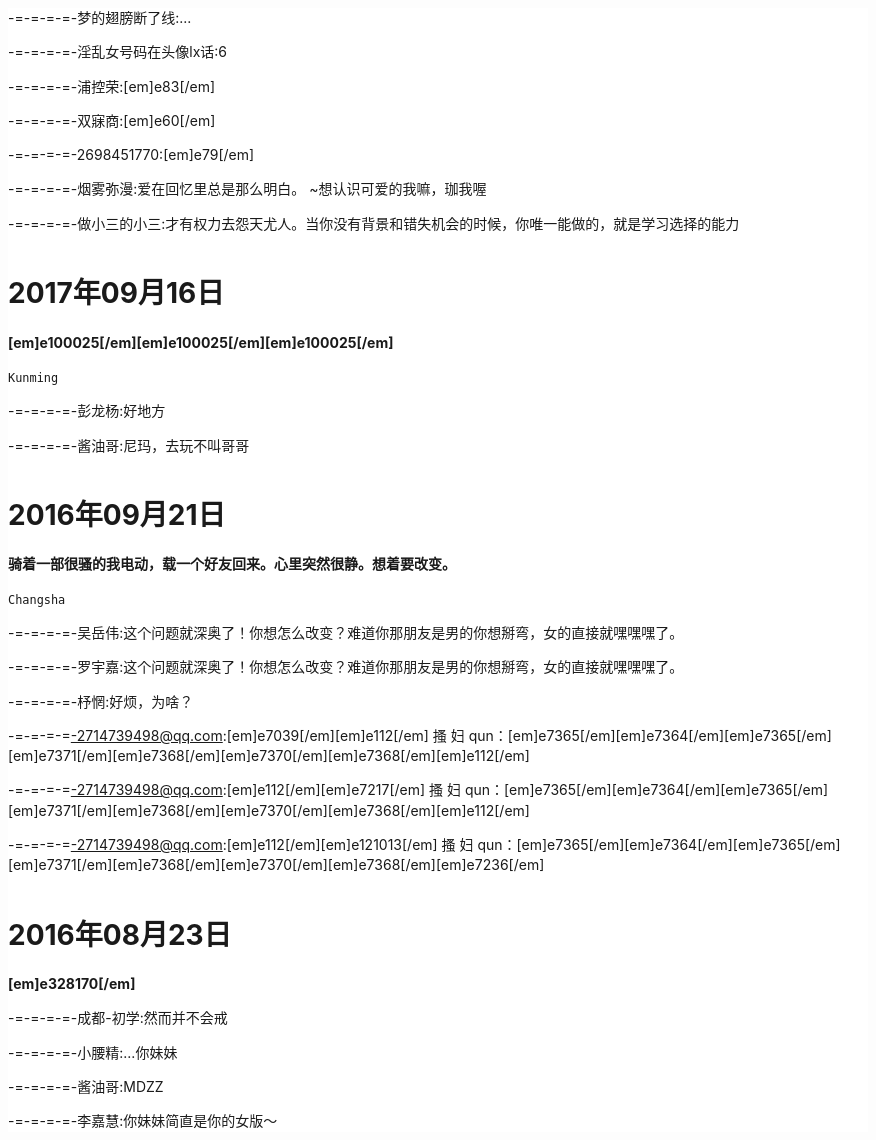 -=-=-=-=-梦的翅膀断了线:...

-=-=-=-=-淫乱女号码在头像lx话:6

-=-=-=-=-浦控荣:[em]e83[/em] 

-=-=-=-=-双寐商:[em]e60[/em] 

-=-=-=-=-2698451770:[em]e79[/em] 

-=-=-=-=-烟雾弥漫:爱在回忆里总是那么明白。 ~想认识可爱的我嘛，珈我喔

-=-=-=-=-做小三的小三:才有权力去怨天尤人。当你没有背景和错失机会的时候，你唯一能做的，就是学习选择的能力


2017年09月16日
===
**[em]e100025[/em][em]e100025[/em][em]e100025[/em]**

`Kunming`


-=-=-=-=-彭龙杨:好地方

-=-=-=-=-酱油哥:尼玛，去玩不叫哥哥


2016年09月21日
===
**骑着一部很骚的我电动，载一个好友回来。心里突然很静。想着要改变。**

`Changsha`


-=-=-=-=-吴岳伟:这个问题就深奥了！你想怎么改变？难道你那朋友是男的你想掰弯，女的直接就嘿嘿嘿了。

-=-=-=-=-罗宇嘉:这个问题就深奥了！你想怎么改变？难道你那朋友是男的你想掰弯，女的直接就嘿嘿嘿了。

-=-=-=-=-杼惘:好烦，为啥？

-=-=-=-=-2714739498@qq.com:[em]e7039[/em][em]e112[/em] 搔 妇 qun：[em]e7365[/em][em]e7364[/em][em]e7365[/em][em]e7371[/em][em]e7368[/em][em]e7370[/em][em]e7368[/em][em]e112[/em]

-=-=-=-=-2714739498@qq.com:[em]e112[/em][em]e7217[/em] 搔 妇 qun：[em]e7365[/em][em]e7364[/em][em]e7365[/em][em]e7371[/em][em]e7368[/em][em]e7370[/em][em]e7368[/em][em]e112[/em]

-=-=-=-=-2714739498@qq.com:[em]e112[/em][em]e121013[/em] 搔 妇 qun：[em]e7365[/em][em]e7364[/em][em]e7365[/em][em]e7371[/em][em]e7368[/em][em]e7370[/em][em]e7368[/em][em]e7236[/em]


2016年08月23日
===
**[em]e328170[/em]**




-=-=-=-=-成都-初学:然而并不会戒

-=-=-=-=-小腰精:...你妹妹

-=-=-=-=-酱油哥:MDZZ

-=-=-=-=-李嘉慧:你妹妹简直是你的女版～
